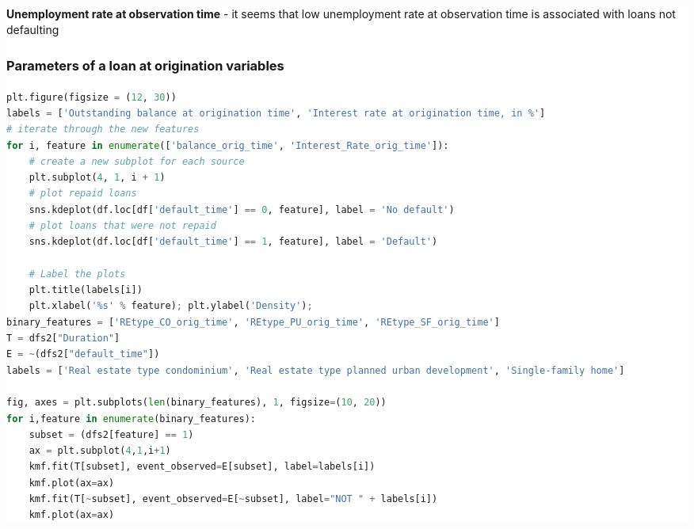 **Unemployment rate at observation time** - it seems that low unemployment rate at observation time is associated with loans not defaulting

### Parameters of a loan at origination variables


```python
plt.figure(figsize = (12, 30))
labels = ['Outstanding balance at origination time', 'Interest rate at origination time, in %']
# iterate through the new features
for i, feature in enumerate(['balance_orig_time', 'Interest_Rate_orig_time']):
    # create a new subplot for each source
    plt.subplot(4, 1, i + 1)
    # plot repaid loans
    sns.kdeplot(df.loc[df['default_time'] == 0, feature], label = 'No default')
    # plot loans that were not repaid
    sns.kdeplot(df.loc[df['default_time'] == 1, feature], label = 'Default')
    
    # Label the plots
    plt.title(labels[i])
    plt.xlabel('%s' % feature); plt.ylabel('Density');
binary_features = ['REtype_CO_orig_time', 'REtype_PU_orig_time', 'REtype_SF_orig_time']
T = dfs2["Duration"]
E = ~(dfs2["default_time"])
labels = ['Real estate type condominium', 'Real estate type planned urban development', 'Single-family home']

fig, axes = plt.subplots(len(binary_features), 1, figsize=(10, 20))
for i,feature in enumerate(binary_features):
    subset = (dfs2[feature] == 1)
    ax = plt.subplot(4,1,i+1)
    kmf.fit(T[subset], event_observed=E[subset], label=labels[i])
    kmf.plot(ax=ax)
    kmf.fit(T[~subset], event_observed=E[~subset], label="NOT " + labels[i])
    kmf.plot(ax=ax)
```


